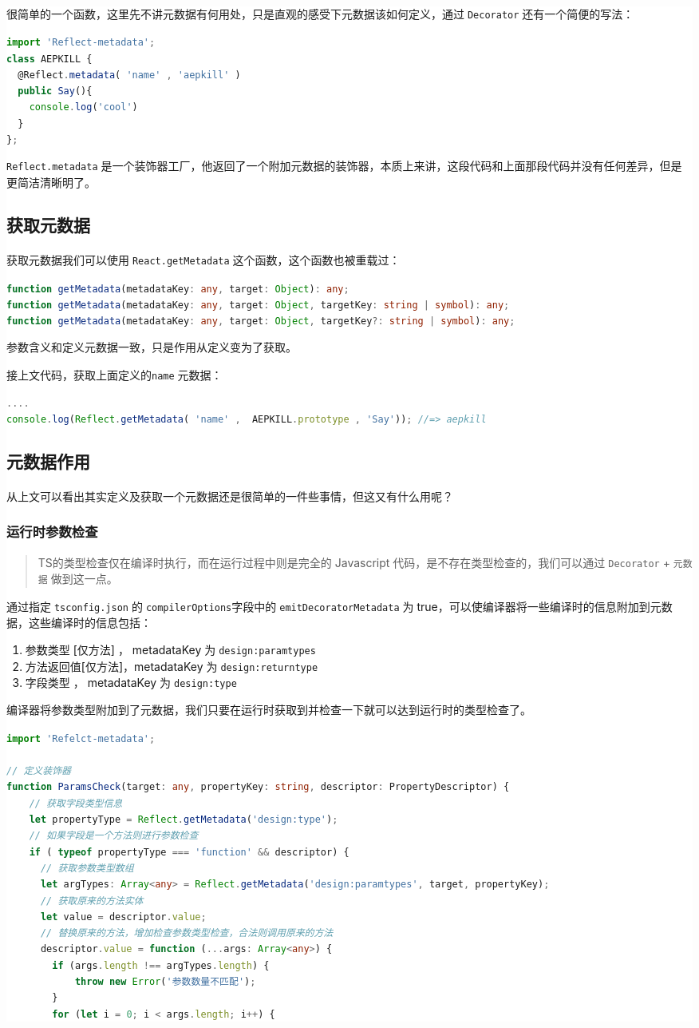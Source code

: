 很简单的一个函数，这里先不讲元数据有何用处，只是直观的感受下元数据该如何定义，通过 `Decorator` 还有一个简便的写法：

```typescript
import 'Reflect-metadata';
class AEPKILL {
  @Reflect.metadata( 'name' , 'aepkill' )
  public Say(){
    console.log('cool')
  }
};
```

`Reflect.metadata` 是一个装饰器工厂，他返回了一个附加元数据的装饰器，本质上来讲，这段代码和上面那段代码并没有任何差异，但是更简洁清晰明了。

## 获取元数据

获取元数据我们可以使用 `React.getMetadata` 这个函数，这个函数也被重载过：

``` typescript
function getMetadata(metadataKey: any, target: Object): any;
function getMetadata(metadataKey: any, target: Object, targetKey: string | symbol): any;
function getMetadata(metadataKey: any, target: Object, targetKey?: string | symbol): any;
```

参数含义和定义元数据一致，只是作用从定义变为了获取。

接上文代码，获取上面定义的`name` 元数据：

``` typescript
....
console.log(Reflect.getMetadata( 'name' ,  AEPKILL.prototype , 'Say')); //=> aepkill
```

## 元数据作用

从上文可以看出其实定义及获取一个元数据还是很简单的一件些事情，但这又有什么用呢？

### 运行时参数检查

> TS的类型检查仅在编译时执行，而在运行过程中则是完全的 Javascript 代码，是不存在类型检查的，我们可以通过 `Decorator` + `元数据` 做到这一点。

通过指定 `tsconfig.json` 的  `compilerOptions`字段中的 `emitDecoratorMetadata` 为 true，可以使编译器将一些编译时的信息附加到元数据，这些编译时的信息包括：

1. 参数类型 [仅方法] ， metadataKey 为 `design:paramtypes`
2. 方法返回值[仅方法]，metadataKey 为 `design:returntype`
3. 字段类型 ， metadataKey 为 `design:type`

编译器将参数类型附加到了元数据，我们只要在运行时获取到并检查一下就可以达到运行时的类型检查了。

```typescript
import 'Refelct-metadata';

// 定义装饰器
function ParamsCheck(target: any, propertyKey: string, descriptor: PropertyDescriptor) {
  	// 获取字段类型信息
    let propertyType = Reflect.getMetadata('design:type');
  	// 如果字段是一个方法则进行参数检查
  	if ( typeof propertyType === 'function' && descriptor) {
      // 获取参数类型数组
      let argTypes: Array<any> = Reflect.getMetadata('design:paramtypes', target, propertyKey);
      // 获取原来的方法实体
      let value = descriptor.value;
      // 替换原来的方法，增加检查参数类型检查，合法则调用原来的方法
      descriptor.value = function (...args: Array<any>) {
        if (args.length !== argTypes.length) {
            throw new Error('参数数量不匹配');
        }
        for (let i = 0; i < args.length; i++) {
```
